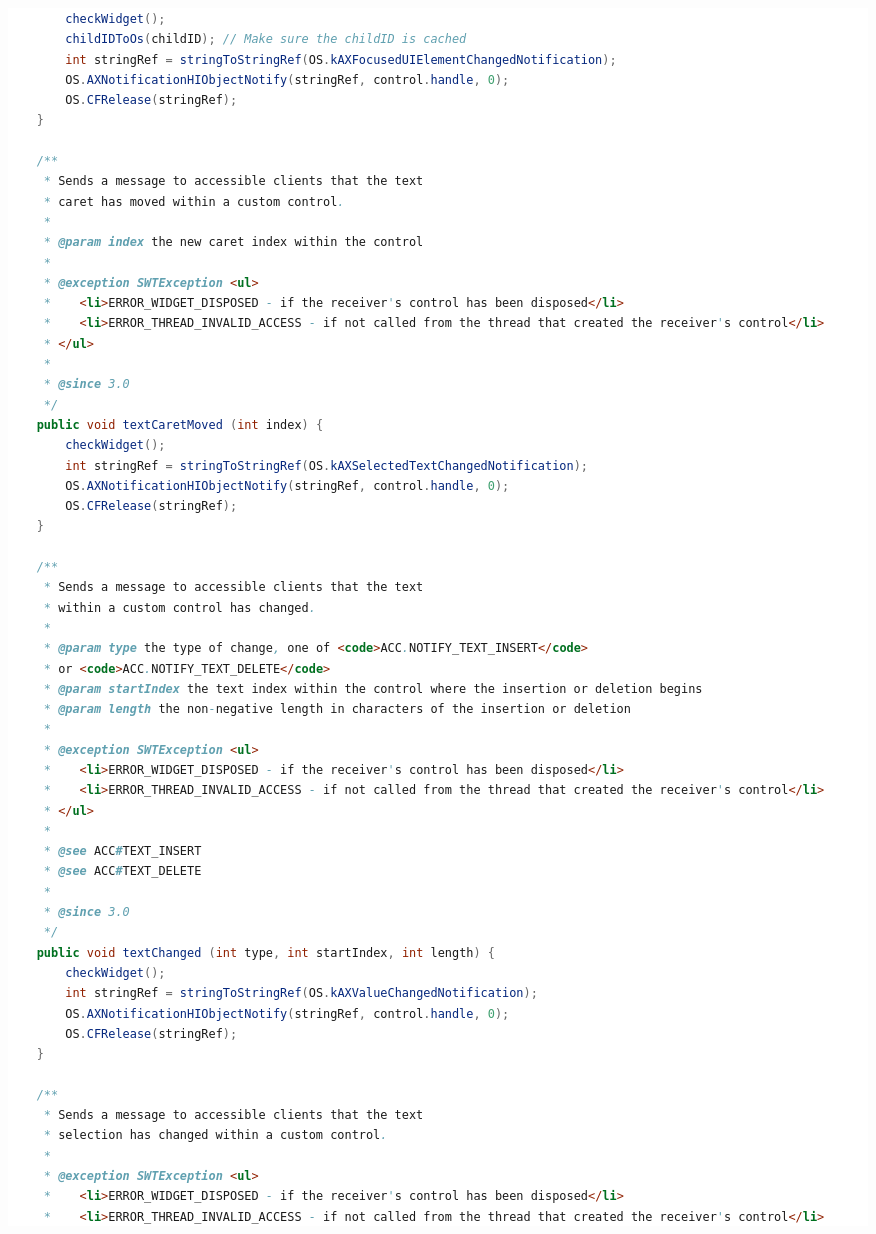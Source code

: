 ```java
		checkWidget();
		childIDToOs(childID); // Make sure the childID is cached
		int stringRef = stringToStringRef(OS.kAXFocusedUIElementChangedNotification);
		OS.AXNotificationHIObjectNotify(stringRef, control.handle, 0);
		OS.CFRelease(stringRef);
	}

	/**
	 * Sends a message to accessible clients that the text
	 * caret has moved within a custom control.
	 *
	 * @param index the new caret index within the control
	 * 
	 * @exception SWTException <ul>
	 *    <li>ERROR_WIDGET_DISPOSED - if the receiver's control has been disposed</li>
	 *    <li>ERROR_THREAD_INVALID_ACCESS - if not called from the thread that created the receiver's control</li>
	 * </ul>
	 *
	 * @since 3.0
	 */
	public void textCaretMoved (int index) {
		checkWidget();
		int stringRef = stringToStringRef(OS.kAXSelectedTextChangedNotification);
		OS.AXNotificationHIObjectNotify(stringRef, control.handle, 0);
		OS.CFRelease(stringRef);
	}
	
	/**
	 * Sends a message to accessible clients that the text
	 * within a custom control has changed.
	 *
	 * @param type the type of change, one of <code>ACC.NOTIFY_TEXT_INSERT</code>
	 * or <code>ACC.NOTIFY_TEXT_DELETE</code>
	 * @param startIndex the text index within the control where the insertion or deletion begins
	 * @param length the non-negative length in characters of the insertion or deletion
	 *
	 * @exception SWTException <ul>
	 *    <li>ERROR_WIDGET_DISPOSED - if the receiver's control has been disposed</li>
	 *    <li>ERROR_THREAD_INVALID_ACCESS - if not called from the thread that created the receiver's control</li>
	 * </ul>
	 * 
	 * @see ACC#TEXT_INSERT
	 * @see ACC#TEXT_DELETE
	 * 
	 * @since 3.0
	 */
	public void textChanged (int type, int startIndex, int length) {
		checkWidget();
		int stringRef = stringToStringRef(OS.kAXValueChangedNotification);
		OS.AXNotificationHIObjectNotify(stringRef, control.handle, 0);
		OS.CFRelease(stringRef);
	}
	
	/**
	 * Sends a message to accessible clients that the text
	 * selection has changed within a custom control.
	 *
	 * @exception SWTException <ul>
	 *    <li>ERROR_WIDGET_DISPOSED - if the receiver's control has been disposed</li>
	 *    <li>ERROR_THREAD_INVALID_ACCESS - if not called from the thread that created the receiver's control</li>
```